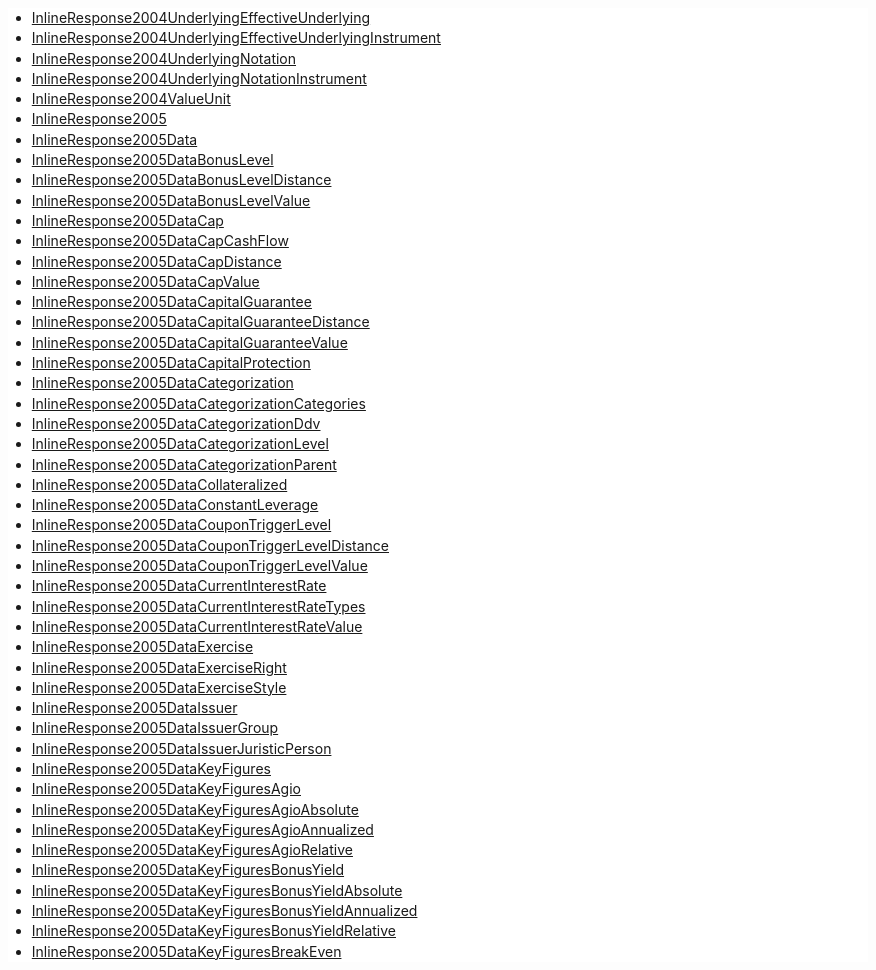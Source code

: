  - [InlineResponse2004UnderlyingEffectiveUnderlying](docs/InlineResponse2004UnderlyingEffectiveUnderlying.md)
 - [InlineResponse2004UnderlyingEffectiveUnderlyingInstrument](docs/InlineResponse2004UnderlyingEffectiveUnderlyingInstrument.md)
 - [InlineResponse2004UnderlyingNotation](docs/InlineResponse2004UnderlyingNotation.md)
 - [InlineResponse2004UnderlyingNotationInstrument](docs/InlineResponse2004UnderlyingNotationInstrument.md)
 - [InlineResponse2004ValueUnit](docs/InlineResponse2004ValueUnit.md)
 - [InlineResponse2005](docs/InlineResponse2005.md)
 - [InlineResponse2005Data](docs/InlineResponse2005Data.md)
 - [InlineResponse2005DataBonusLevel](docs/InlineResponse2005DataBonusLevel.md)
 - [InlineResponse2005DataBonusLevelDistance](docs/InlineResponse2005DataBonusLevelDistance.md)
 - [InlineResponse2005DataBonusLevelValue](docs/InlineResponse2005DataBonusLevelValue.md)
 - [InlineResponse2005DataCap](docs/InlineResponse2005DataCap.md)
 - [InlineResponse2005DataCapCashFlow](docs/InlineResponse2005DataCapCashFlow.md)
 - [InlineResponse2005DataCapDistance](docs/InlineResponse2005DataCapDistance.md)
 - [InlineResponse2005DataCapValue](docs/InlineResponse2005DataCapValue.md)
 - [InlineResponse2005DataCapitalGuarantee](docs/InlineResponse2005DataCapitalGuarantee.md)
 - [InlineResponse2005DataCapitalGuaranteeDistance](docs/InlineResponse2005DataCapitalGuaranteeDistance.md)
 - [InlineResponse2005DataCapitalGuaranteeValue](docs/InlineResponse2005DataCapitalGuaranteeValue.md)
 - [InlineResponse2005DataCapitalProtection](docs/InlineResponse2005DataCapitalProtection.md)
 - [InlineResponse2005DataCategorization](docs/InlineResponse2005DataCategorization.md)
 - [InlineResponse2005DataCategorizationCategories](docs/InlineResponse2005DataCategorizationCategories.md)
 - [InlineResponse2005DataCategorizationDdv](docs/InlineResponse2005DataCategorizationDdv.md)
 - [InlineResponse2005DataCategorizationLevel](docs/InlineResponse2005DataCategorizationLevel.md)
 - [InlineResponse2005DataCategorizationParent](docs/InlineResponse2005DataCategorizationParent.md)
 - [InlineResponse2005DataCollateralized](docs/InlineResponse2005DataCollateralized.md)
 - [InlineResponse2005DataConstantLeverage](docs/InlineResponse2005DataConstantLeverage.md)
 - [InlineResponse2005DataCouponTriggerLevel](docs/InlineResponse2005DataCouponTriggerLevel.md)
 - [InlineResponse2005DataCouponTriggerLevelDistance](docs/InlineResponse2005DataCouponTriggerLevelDistance.md)
 - [InlineResponse2005DataCouponTriggerLevelValue](docs/InlineResponse2005DataCouponTriggerLevelValue.md)
 - [InlineResponse2005DataCurrentInterestRate](docs/InlineResponse2005DataCurrentInterestRate.md)
 - [InlineResponse2005DataCurrentInterestRateTypes](docs/InlineResponse2005DataCurrentInterestRateTypes.md)
 - [InlineResponse2005DataCurrentInterestRateValue](docs/InlineResponse2005DataCurrentInterestRateValue.md)
 - [InlineResponse2005DataExercise](docs/InlineResponse2005DataExercise.md)
 - [InlineResponse2005DataExerciseRight](docs/InlineResponse2005DataExerciseRight.md)
 - [InlineResponse2005DataExerciseStyle](docs/InlineResponse2005DataExerciseStyle.md)
 - [InlineResponse2005DataIssuer](docs/InlineResponse2005DataIssuer.md)
 - [InlineResponse2005DataIssuerGroup](docs/InlineResponse2005DataIssuerGroup.md)
 - [InlineResponse2005DataIssuerJuristicPerson](docs/InlineResponse2005DataIssuerJuristicPerson.md)
 - [InlineResponse2005DataKeyFigures](docs/InlineResponse2005DataKeyFigures.md)
 - [InlineResponse2005DataKeyFiguresAgio](docs/InlineResponse2005DataKeyFiguresAgio.md)
 - [InlineResponse2005DataKeyFiguresAgioAbsolute](docs/InlineResponse2005DataKeyFiguresAgioAbsolute.md)
 - [InlineResponse2005DataKeyFiguresAgioAnnualized](docs/InlineResponse2005DataKeyFiguresAgioAnnualized.md)
 - [InlineResponse2005DataKeyFiguresAgioRelative](docs/InlineResponse2005DataKeyFiguresAgioRelative.md)
 - [InlineResponse2005DataKeyFiguresBonusYield](docs/InlineResponse2005DataKeyFiguresBonusYield.md)
 - [InlineResponse2005DataKeyFiguresBonusYieldAbsolute](docs/InlineResponse2005DataKeyFiguresBonusYieldAbsolute.md)
 - [InlineResponse2005DataKeyFiguresBonusYieldAnnualized](docs/InlineResponse2005DataKeyFiguresBonusYieldAnnualized.md)
 - [InlineResponse2005DataKeyFiguresBonusYieldRelative](docs/InlineResponse2005DataKeyFiguresBonusYieldRelative.md)
 - [InlineResponse2005DataKeyFiguresBreakEven](docs/InlineResponse2005DataKeyFiguresBreakEven.md)